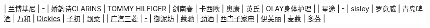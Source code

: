 | [兰博基尼](https://www.baidu.com/s?wd=%E5%85%B0%E5%8D%9A%E5%9F%BA%E5%B0%BC) | [-](https://www.baidu.com/s?wd=-) | [娇韵诗CLARINS](https://www.baidu.com/s?wd=%E5%A8%87%E9%9F%B5%E8%AF%97CLARINS) | [TOMMY HILFIGER](https://www.baidu.com/s?wd=TOMMY%20HILFIGER) | [剑南春](https://www.baidu.com/s?wd=%E5%89%91%E5%8D%97%E6%98%A5) | [卡西欧](https://www.baidu.com/s?wd=%E5%8D%A1%E8%A5%BF%E6%AC%A7) | [奥康](https://www.baidu.com/s?wd=%E5%A5%A5%E5%BA%B7) | [英氏](https://www.baidu.com/s?wd=%E8%8B%B1%E6%B0%8F) | [OLAY身体护理](https://www.baidu.com/s?wd=OLAY%E8%BA%AB%E4%BD%93%E6%8A%A4%E7%90%86) |
| [星途](https://www.baidu.com/s?wd=%E6%98%9F%E9%80%94) | [-](https://www.baidu.com/s?wd=-) | [sisley](https://www.baidu.com/s?wd=sisley) | [罗意威](https://www.baidu.com/s?wd=%E7%BD%97%E6%84%8F%E5%A8%81) | [青岛啤酒](https://www.baidu.com/s?wd=%E9%9D%92%E5%B2%9B%E5%95%A4%E9%85%92) | [万和](https://www.baidu.com/s?wd=%E4%B8%87%E5%92%8C) | [Dickies](https://www.baidu.com/s?wd=Dickies) | [子初](https://www.baidu.com/s?wd=%E5%AD%90%E5%88%9D) | [飘柔](https://www.baidu.com/s?wd=%E9%A3%98%E6%9F%94) |
| [广汽三菱](https://www.baidu.com/s?wd=%E5%B9%BF%E6%B1%BD%E4%B8%89%E8%8F%B1) | [-](https://www.baidu.com/s?wd=-) | [御泥坊](https://www.baidu.com/s?wd=%E5%BE%A1%E6%B3%A5%E5%9D%8A) | [蔻驰](https://www.baidu.com/s?wd=%E8%94%BB%E9%A9%B0) | [劲酒](https://www.baidu.com/s?wd=%E5%8A%B2%E9%85%92) | [西门子家电](https://www.baidu.com/s?wd=%E8%A5%BF%E9%97%A8%E5%AD%90%E5%AE%B6%E7%94%B5) | [伊芙丽](https://www.baidu.com/s?wd=%E4%BC%8A%E8%8A%99%E4%B8%BD) | [麦蔻](https://www.baidu.com/s?wd=%E9%BA%A6%E8%94%BB) | [多芬](https://www.baidu.com/s?wd=%E5%A4%9A%E8%8A%AC) |

